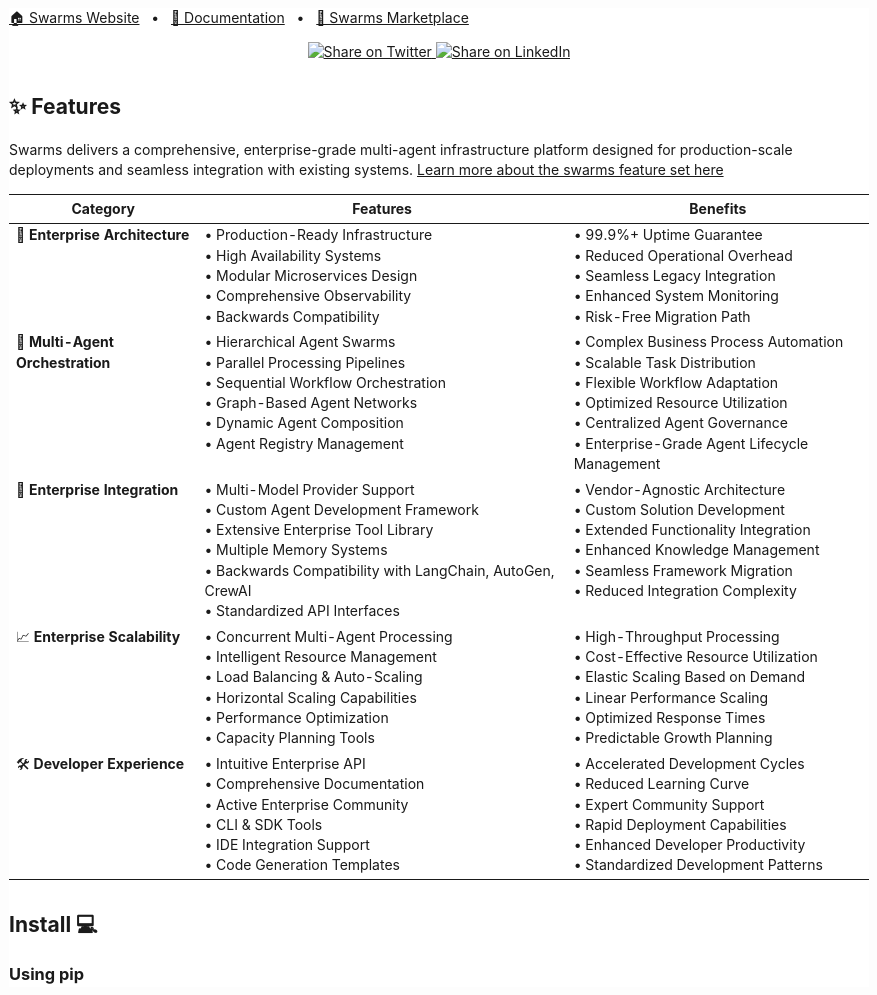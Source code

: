 <p align="center">
  
  <a href="https://swarms.ai">🏠 Swarms Website</a>
  <span>&nbsp;&nbsp;•&nbsp;&nbsp;</span>
  <a href="https://docs.swarms.world">📙 Documentation</a>
  <span>&nbsp;&nbsp;•&nbsp;&nbsp;</span>
  <a href="https://swarms.world">🛒 Swarms Marketplace</a>
</p>

<p align="center">
  
  <a href="https://twitter.com/intent/tweet?text=Check%20out%20this%20amazing%20AI%20project:%20&url=https%3A%2F%2Fgithub.com%2Fkyegomez%2Fswarms">
    <picture>
      <source srcset="https://img.shields.io/badge/Share%20on%20Twitter-1DA1F2?style=for-the-badge&logo=twitter&logoColor=white" media="(prefers-color-scheme: dark)">
      <img src="https://img.shields.io/badge/Share%20on%20Twitter-1DA1F2?style=for-the-badge&logo=twitter&logoColor=white" alt="Share on Twitter">
    </picture>
  </a>
  <a href="https://www.linkedin.com/shareArticle?mini=true&url=https%3A%2F%2Fgithub.com%2Fkyegomez%2Fswarms&title=&summary=&source=">
    <picture>
      <source srcset="https://img.shields.io/badge/Share%20on%20LinkedIn-blue?style=for-the-badge" media="(prefers-color-scheme: dark)">
      <img src="https://img.shields.io/badge/Share%20on%20LinkedIn-blue?style=for-the-badge" alt="Share on LinkedIn">
    </picture>
  </a>
</p>

## ✨ Features

Swarms delivers a comprehensive, enterprise-grade multi-agent infrastructure platform designed for production-scale deployments and seamless integration with existing systems. [Learn more about the swarms feature set here](https://docs.swarms.world/en/latest/swarms/features/)

| Category | Features | Benefits |
|----------|----------|-----------|
| 🏢 **Enterprise Architecture** | • Production-Ready Infrastructure<br>• High Availability Systems<br>• Modular Microservices Design<br>• Comprehensive Observability<br>• Backwards Compatibility | • 99.9%+ Uptime Guarantee<br>• Reduced Operational Overhead<br>• Seamless Legacy Integration<br>• Enhanced System Monitoring<br>• Risk-Free Migration Path |
| 🤖 **Multi-Agent Orchestration** | • Hierarchical Agent Swarms<br>• Parallel Processing Pipelines<br>• Sequential Workflow Orchestration<br>• Graph-Based Agent Networks<br>• Dynamic Agent Composition<br>• Agent Registry Management | • Complex Business Process Automation<br>• Scalable Task Distribution<br>• Flexible Workflow Adaptation<br>• Optimized Resource Utilization<br>• Centralized Agent Governance<br>• Enterprise-Grade Agent Lifecycle Management |
| 🔄 **Enterprise Integration** | • Multi-Model Provider Support<br>• Custom Agent Development Framework<br>• Extensive Enterprise Tool Library<br>• Multiple Memory Systems<br>• Backwards Compatibility with LangChain, AutoGen, CrewAI<br>• Standardized API Interfaces | • Vendor-Agnostic Architecture<br>• Custom Solution Development<br>• Extended Functionality Integration<br>• Enhanced Knowledge Management<br>• Seamless Framework Migration<br>• Reduced Integration Complexity |
| 📈 **Enterprise Scalability** | • Concurrent Multi-Agent Processing<br>• Intelligent Resource Management<br>• Load Balancing & Auto-Scaling<br>• Horizontal Scaling Capabilities<br>• Performance Optimization<br>• Capacity Planning Tools | • High-Throughput Processing<br>• Cost-Effective Resource Utilization<br>• Elastic Scaling Based on Demand<br>• Linear Performance Scaling<br>• Optimized Response Times<br>• Predictable Growth Planning |
| 🛠️ **Developer Experience** | • Intuitive Enterprise API<br>• Comprehensive Documentation<br>• Active Enterprise Community<br>• CLI & SDK Tools<br>• IDE Integration Support<br>• Code Generation Templates | • Accelerated Development Cycles<br>• Reduced Learning Curve<br>• Expert Community Support<br>• Rapid Deployment Capabilities<br>• Enhanced Developer Productivity<br>• Standardized Development Patterns |


## Install 💻

### Using pip
